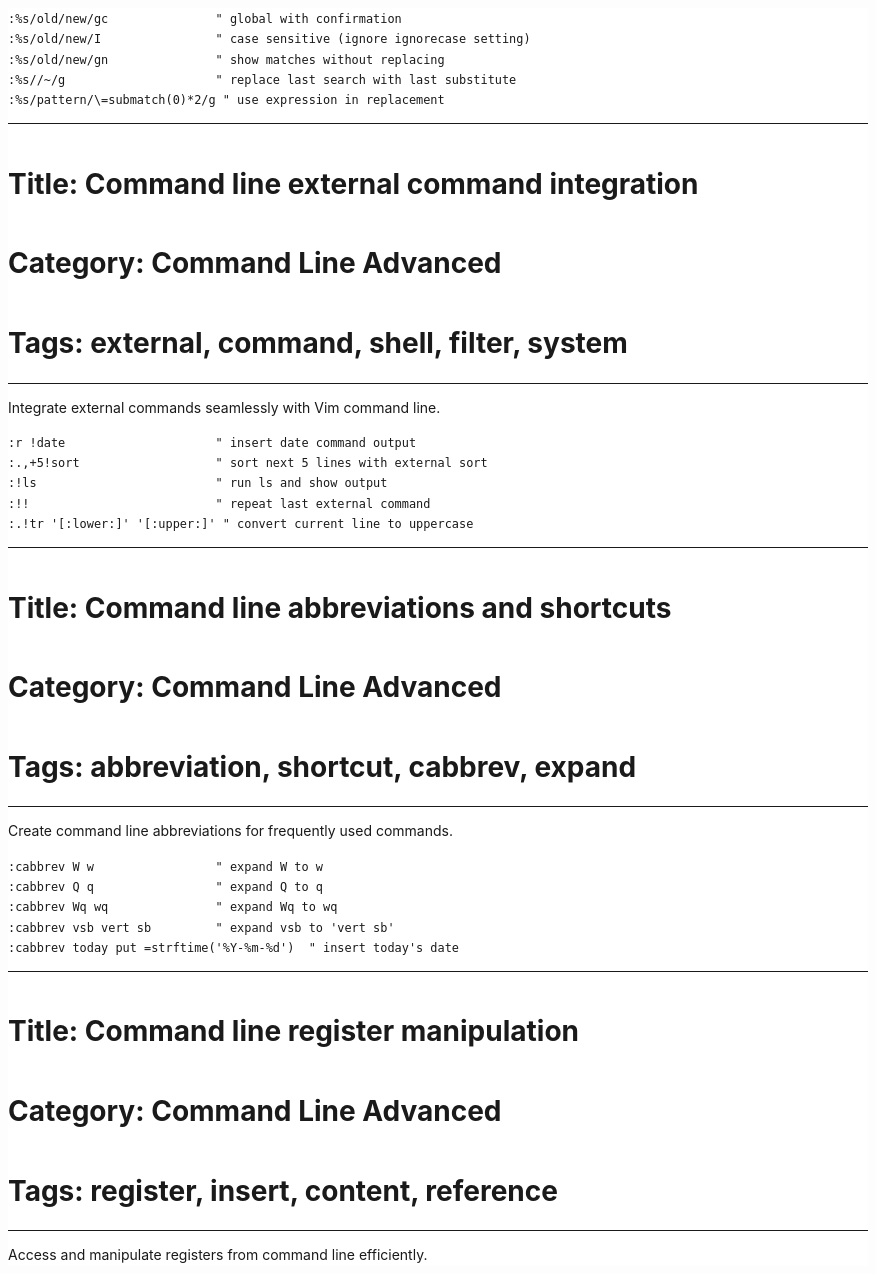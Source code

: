 ```vim
:%s/old/new/gc               " global with confirmation
:%s/old/new/I                " case sensitive (ignore ignorecase setting)  
:%s/old/new/gn               " show matches without replacing
:%s//~/g                     " replace last search with last substitute
:%s/pattern/\=submatch(0)*2/g " use expression in replacement
```
***
# Title: Command line external command integration
# Category: Command Line Advanced
# Tags: external, command, shell, filter, system
---
Integrate external commands seamlessly with Vim command line.

```vim
:r !date                     " insert date command output
:.,+5!sort                   " sort next 5 lines with external sort
:!ls                         " run ls and show output
:!!                          " repeat last external command
:.!tr '[:lower:]' '[:upper:]' " convert current line to uppercase
```
***
# Title: Command line abbreviations and shortcuts
# Category: Command Line Advanced
# Tags: abbreviation, shortcut, cabbrev, expand
---
Create command line abbreviations for frequently used commands.

```vim
:cabbrev W w                 " expand W to w
:cabbrev Q q                 " expand Q to q  
:cabbrev Wq wq               " expand Wq to wq
:cabbrev vsb vert sb         " expand vsb to 'vert sb'
:cabbrev today put =strftime('%Y-%m-%d')  " insert today's date
```
***
# Title: Command line register manipulation
# Category: Command Line Advanced
# Tags: register, insert, content, reference
---
Access and manipulate registers from command line efficiently.
